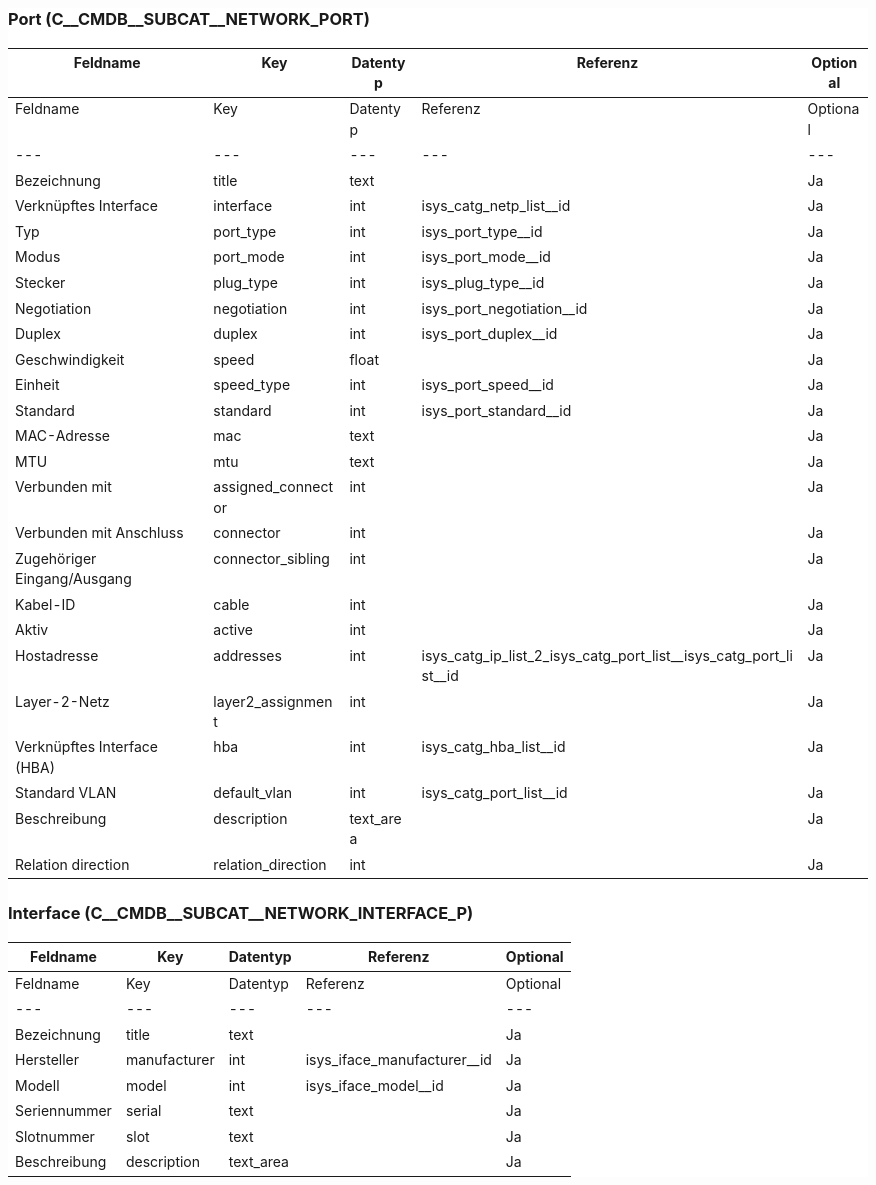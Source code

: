 ### Port (C\_\_CMDB\_\_SUBCAT\_\_NETWORK\_PORT)

| Feldname | Key | Datentyp | Referenz | Optional |
| --- | --- | --- | --- | --- |
| Feldname | Key | Datentyp | Referenz | Optional |
| --- | --- | --- | --- | --- |
| Bezeichnung | title | text |     | Ja  |
| Verknüpftes Interface | interface | int | isys\_catg\_netp\_list\_\_id | Ja  |
| Typ | port\_type | int | isys\_port\_type\_\_id | Ja  |
| Modus | port\_mode | int | isys\_port\_mode\_\_id | Ja  |
| Stecker | plug\_type | int | isys\_plug\_type\_\_id | Ja  |
| Negotiation | negotiation | int | isys\_port\_negotiation\_\_id | Ja  |
| Duplex | duplex | int | isys\_port\_duplex\_\_id | Ja  |
| Geschwindigkeit | speed | float |     | Ja  |
| Einheit | speed\_type | int | isys\_port\_speed\_\_id | Ja  |
| Standard | standard | int | isys\_port\_standard\_\_id | Ja  |
| MAC-Adresse | mac | text |     | Ja  |
| MTU | mtu | text |     | Ja  |
| Verbunden mit | assigned\_connector | int |     | Ja  |
| Verbunden mit Anschluss | connector | int |     | Ja  |
| Zugehöriger Eingang/Ausgang | connector\_sibling | int |     | Ja  |
| Kabel-ID | cable | int |     | Ja  |
| Aktiv | active | int |     | Ja  |
| Hostadresse | addresses | int | isys\_catg\_ip\_list\_2\_isys\_catg\_port\_list\_\_isys\_catg\_port\_list\_\_id | Ja  |
| Layer-2-Netz | layer2\_assignment | int |     | Ja  |
| Verknüpftes Interface (HBA) | hba | int | isys\_catg\_hba\_list\_\_id | Ja  |
| Standard VLAN | default\_vlan | int | isys\_catg\_port\_list\_\_id | Ja  |
| Beschreibung | description | text\_area |     | Ja  |
| Relation direction | relation\_direction | int |     | Ja  |

### Interface (C\_\_CMDB\_\_SUBCAT\_\_NETWORK\_INTERFACE\_P)

| Feldname | Key | Datentyp | Referenz | Optional |
| --- | --- | --- | --- | --- |
| Feldname | Key | Datentyp | Referenz | Optional |
| --- | --- | --- | --- | --- |
| Bezeichnung | title | text |     | Ja  |
| Hersteller | manufacturer | int | isys\_iface\_manufacturer\_\_id | Ja  |
| Modell | model | int | isys\_iface\_model\_\_id | Ja  |
| Seriennummer | serial | text |     | Ja  |
| Slotnummer | slot | text |     | Ja  |
| Beschreibung | description | text\_area |     | Ja  |
